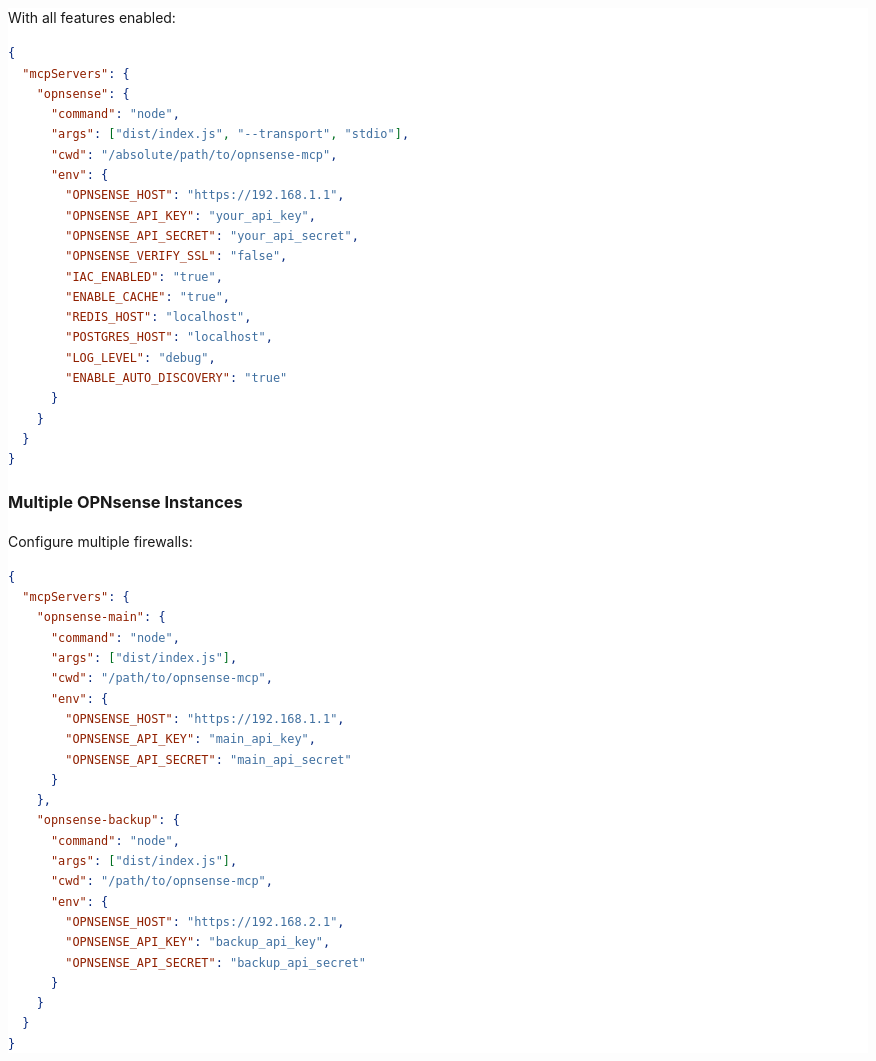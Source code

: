 With all features enabled:

```json
{
  "mcpServers": {
    "opnsense": {
      "command": "node",
      "args": ["dist/index.js", "--transport", "stdio"],
      "cwd": "/absolute/path/to/opnsense-mcp",
      "env": {
        "OPNSENSE_HOST": "https://192.168.1.1",
        "OPNSENSE_API_KEY": "your_api_key",
        "OPNSENSE_API_SECRET": "your_api_secret",
        "OPNSENSE_VERIFY_SSL": "false",
        "IAC_ENABLED": "true",
        "ENABLE_CACHE": "true",
        "REDIS_HOST": "localhost",
        "POSTGRES_HOST": "localhost",
        "LOG_LEVEL": "debug",
        "ENABLE_AUTO_DISCOVERY": "true"
      }
    }
  }
}
```

### Multiple OPNsense Instances

Configure multiple firewalls:

```json
{
  "mcpServers": {
    "opnsense-main": {
      "command": "node",
      "args": ["dist/index.js"],
      "cwd": "/path/to/opnsense-mcp",
      "env": {
        "OPNSENSE_HOST": "https://192.168.1.1",
        "OPNSENSE_API_KEY": "main_api_key",
        "OPNSENSE_API_SECRET": "main_api_secret"
      }
    },
    "opnsense-backup": {
      "command": "node",
      "args": ["dist/index.js"],
      "cwd": "/path/to/opnsense-mcp",
      "env": {
        "OPNSENSE_HOST": "https://192.168.2.1",
        "OPNSENSE_API_KEY": "backup_api_key",
        "OPNSENSE_API_SECRET": "backup_api_secret"
      }
    }
  }
}
```
